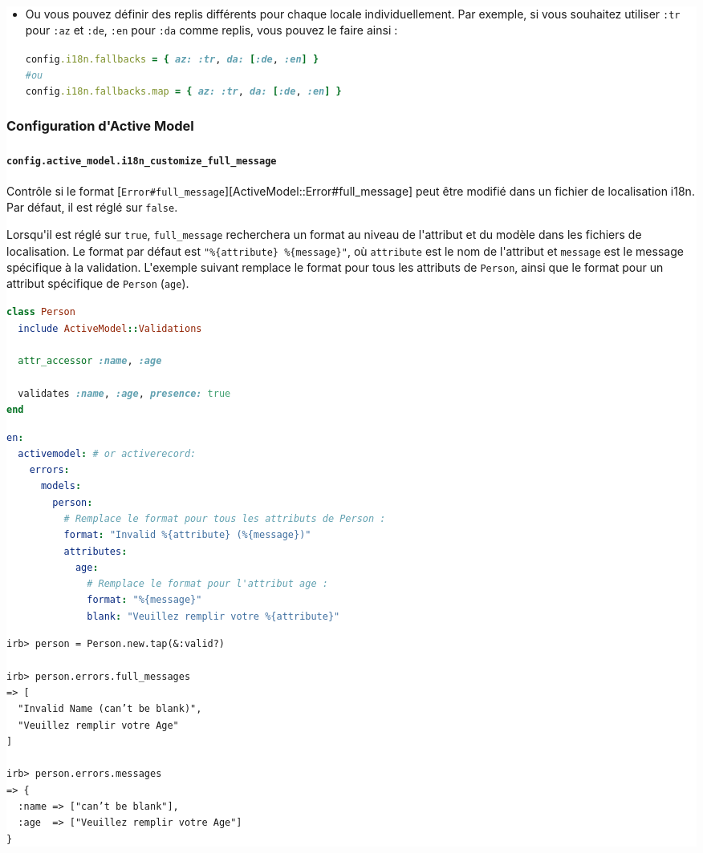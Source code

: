   * Ou vous pouvez définir des replis différents pour chaque locale individuellement. Par exemple, si vous souhaitez utiliser `:tr` pour `:az` et `:de`, `:en` pour `:da` comme replis, vous pouvez le faire ainsi :

    ```ruby
    config.i18n.fallbacks = { az: :tr, da: [:de, :en] }
    #ou
    config.i18n.fallbacks.map = { az: :tr, da: [:de, :en] }
    ```
### Configuration d'Active Model

#### `config.active_model.i18n_customize_full_message`

Contrôle si le format [`Error#full_message`][ActiveModel::Error#full_message] peut être modifié dans un fichier de localisation i18n. Par défaut, il est réglé sur `false`.

Lorsqu'il est réglé sur `true`, `full_message` recherchera un format au niveau de l'attribut et du modèle dans les fichiers de localisation. Le format par défaut est `"%{attribute} %{message}"`, où `attribute` est le nom de l'attribut et `message` est le message spécifique à la validation. L'exemple suivant remplace le format pour tous les attributs de `Person`, ainsi que le format pour un attribut spécifique de `Person` (`age`).

```ruby
class Person
  include ActiveModel::Validations

  attr_accessor :name, :age

  validates :name, :age, presence: true
end
```

```yml
en:
  activemodel: # or activerecord:
    errors:
      models:
        person:
          # Remplace le format pour tous les attributs de Person :
          format: "Invalid %{attribute} (%{message})"
          attributes:
            age:
              # Remplace le format pour l'attribut age :
              format: "%{message}"
              blank: "Veuillez remplir votre %{attribute}"
```

```irb
irb> person = Person.new.tap(&:valid?)

irb> person.errors.full_messages
=> [
  "Invalid Name (can’t be blank)",
  "Veuillez remplir votre Age"
]

irb> person.errors.messages
=> {
  :name => ["can’t be blank"],
  :age  => ["Veuillez remplir votre Age"]
}
```
